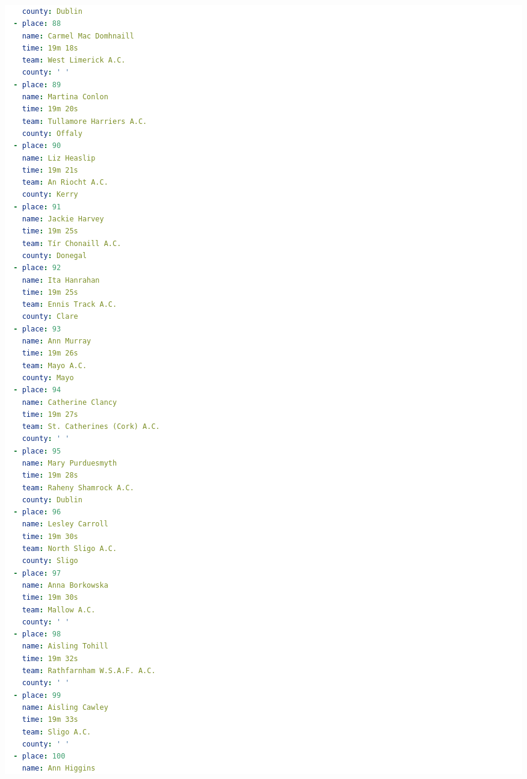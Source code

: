 ```yaml
    county: Dublin
  - place: 88
    name: Carmel Mac Domhnaill
    time: 19m 18s
    team: West Limerick A.C.
    county: ' '
  - place: 89
    name: Martina Conlon
    time: 19m 20s
    team: Tullamore Harriers A.C.
    county: Offaly
  - place: 90
    name: Liz Heaslip
    time: 19m 21s
    team: An Riocht A.C.
    county: Kerry
  - place: 91
    name: Jackie Harvey
    time: 19m 25s
    team: Tír Chonaill A.C.
    county: Donegal
  - place: 92
    name: Ita Hanrahan
    time: 19m 25s
    team: Ennis Track A.C.
    county: Clare
  - place: 93
    name: Ann Murray
    time: 19m 26s
    team: Mayo A.C.
    county: Mayo
  - place: 94
    name: Catherine Clancy
    time: 19m 27s
    team: St. Catherines (Cork) A.C.
    county: ' '
  - place: 95
    name: Mary Purduesmyth
    time: 19m 28s
    team: Raheny Shamrock A.C.
    county: Dublin
  - place: 96
    name: Lesley Carroll
    time: 19m 30s
    team: North Sligo A.C.
    county: Sligo
  - place: 97
    name: Anna Borkowska
    time: 19m 30s
    team: Mallow A.C.
    county: ' '
  - place: 98
    name: Aisling Tohill
    time: 19m 32s
    team: Rathfarnham W.S.A.F. A.C.
    county: ' '
  - place: 99
    name: Aisling Cawley
    time: 19m 33s
    team: Sligo A.C.
    county: ' '
  - place: 100
    name: Ann Higgins
```